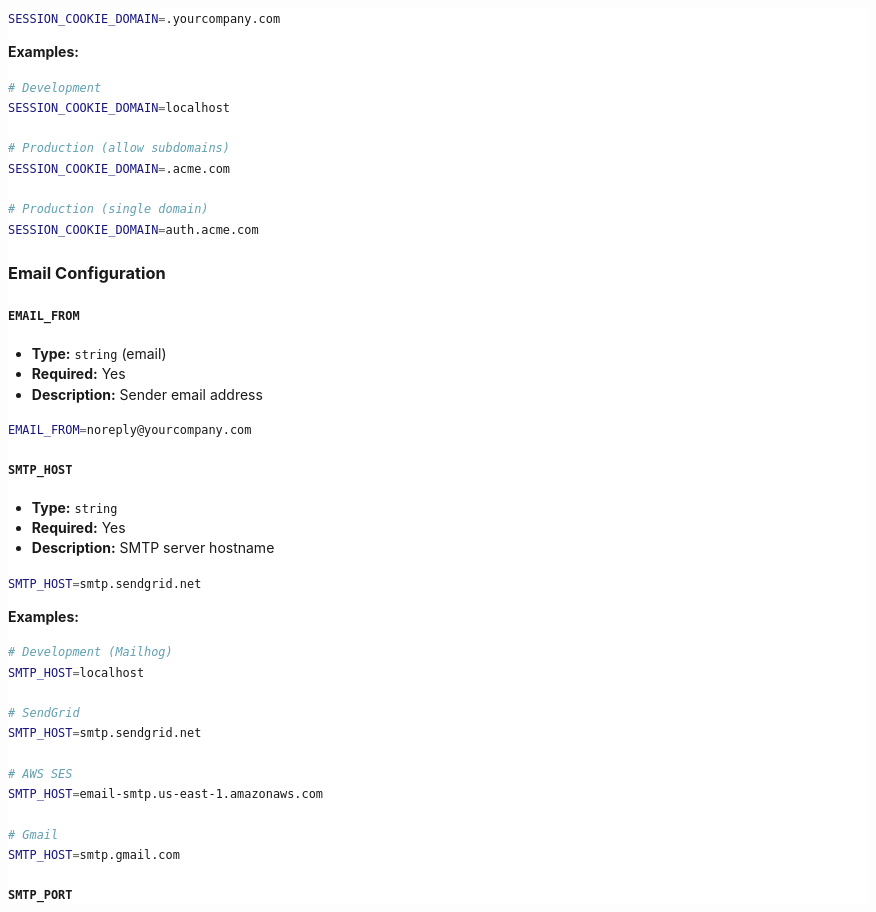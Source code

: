 ```bash
SESSION_COOKIE_DOMAIN=.yourcompany.com
```

**Examples:**

```bash
# Development
SESSION_COOKIE_DOMAIN=localhost

# Production (allow subdomains)
SESSION_COOKIE_DOMAIN=.acme.com

# Production (single domain)
SESSION_COOKIE_DOMAIN=auth.acme.com
```

### Email Configuration

#### `EMAIL_FROM`

- **Type:** `string` (email)
- **Required:** Yes
- **Description:** Sender email address

```bash
EMAIL_FROM=noreply@yourcompany.com
```

#### `SMTP_HOST`

- **Type:** `string`
- **Required:** Yes
- **Description:** SMTP server hostname

```bash
SMTP_HOST=smtp.sendgrid.net
```

**Examples:**

```bash
# Development (Mailhog)
SMTP_HOST=localhost

# SendGrid
SMTP_HOST=smtp.sendgrid.net

# AWS SES
SMTP_HOST=email-smtp.us-east-1.amazonaws.com

# Gmail
SMTP_HOST=smtp.gmail.com
```

#### `SMTP_PORT`
